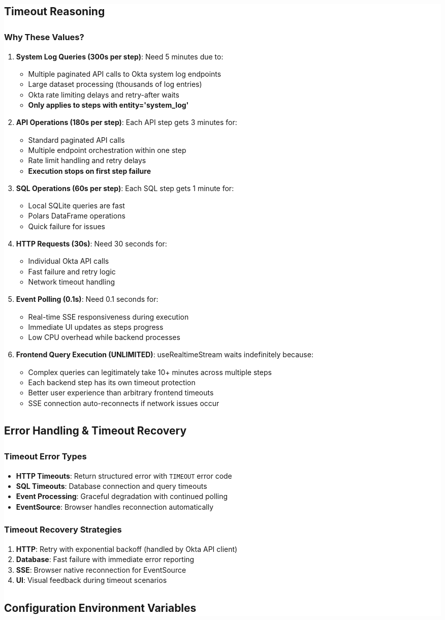 ## Timeout Reasoning

### Why These Values?

1. **System Log Queries (300s per step)**: Need 5 minutes due to:
   - Multiple paginated API calls to Okta system log endpoints
   - Large dataset processing (thousands of log entries)
   - Okta rate limiting delays and retry-after waits
   - **Only applies to steps with entity='system_log'**

2. **API Operations (180s per step)**: Each API step gets 3 minutes for:
   - Standard paginated API calls
   - Multiple endpoint orchestration within one step
   - Rate limit handling and retry delays
   - **Execution stops on first step failure**

3. **SQL Operations (60s per step)**: Each SQL step gets 1 minute for:
   - Local SQLite queries are fast
   - Polars DataFrame operations
   - Quick failure for issues

4. **HTTP Requests (30s)**: Need 30 seconds for:
   - Individual Okta API calls
   - Fast failure and retry logic
   - Network timeout handling

5. **Event Polling (0.1s)**: Need 0.1 seconds for:
   - Real-time SSE responsiveness during execution
   - Immediate UI updates as steps progress
   - Low CPU overhead while backend processes

6. **Frontend Query Execution (UNLIMITED)**: useRealtimeStream waits indefinitely because:
   - Complex queries can legitimately take 10+ minutes across multiple steps
   - Each backend step has its own timeout protection
   - Better user experience than arbitrary frontend timeouts
   - SSE connection auto-reconnects if network issues occur

## Error Handling & Timeout Recovery

### Timeout Error Types
- **HTTP Timeouts**: Return structured error with `TIMEOUT` error code
- **SQL Timeouts**: Database connection and query timeouts
- **Event Processing**: Graceful degradation with continued polling
- **EventSource**: Browser handles reconnection automatically

### Timeout Recovery Strategies
1. **HTTP**: Retry with exponential backoff (handled by Okta API client)
2. **Database**: Fast failure with immediate error reporting
3. **SSE**: Browser native reconnection for EventSource
4. **UI**: Visual feedback during timeout scenarios

## Configuration Environment Variables
